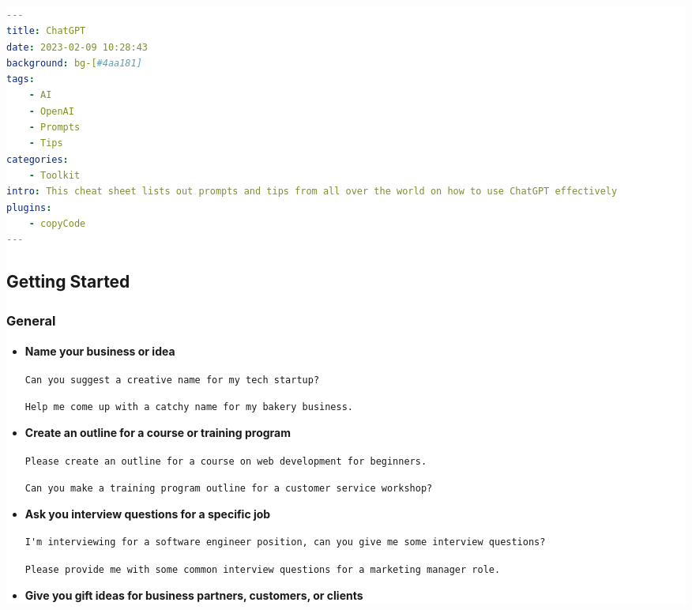 ```yaml
---
title: ChatGPT
date: 2023-02-09 10:28:43
background: bg-[#4aa181]
tags:
    - AI
    - OpenAI
    - Prompts
    - Tips
categories:
    - Toolkit
intro: This cheat sheet lists out prompts and tips from all over the world on how to use ChatGPT effectively
plugins:
    - copyCode
---
```


Getting Started
---------------

### General

- **Name your business or idea**

    ``` {.wrap}
    Can you suggest a creative name for my tech startup?
    ```

    ``` {.wrap}
    Help me come up with a catchy name for my bakery business.
    ```

- **Create an outline for a course or training program**

    ``` {.wrap}
    Please create an outline for a course on web development for beginners.
    ```

    ``` {.wrap}
    Can you make a training program outline for a customer service workshop?
    ```

- **Ask you interview questions for a specific job**

    ``` {.wrap}
    I'm interviewing for a software engineer position, can you give me some interview questions?
    ```

    ``` {.wrap}
    Please provide me with some common interview questions for a marketing manager role.
    ```

- **Give you gift ideas for business partners, customers, or clients**
